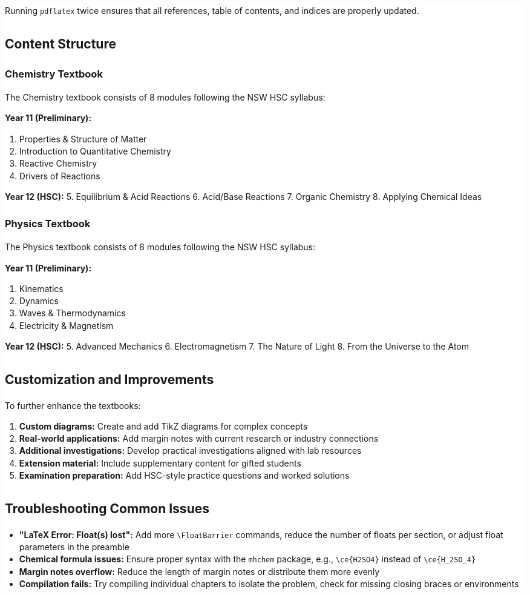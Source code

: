 Running `pdflatex` twice ensures that all references, table of contents, and indices are properly updated.

## Content Structure

### Chemistry Textbook

The Chemistry textbook consists of 8 modules following the NSW HSC syllabus:

**Year 11 (Preliminary):**
1. Properties & Structure of Matter
2. Introduction to Quantitative Chemistry
3. Reactive Chemistry
4. Drivers of Reactions

**Year 12 (HSC):**
5. Equilibrium & Acid Reactions
6. Acid/Base Reactions
7. Organic Chemistry
8. Applying Chemical Ideas

### Physics Textbook

The Physics textbook consists of 8 modules following the NSW HSC syllabus:

**Year 11 (Preliminary):**
1. Kinematics
2. Dynamics
3. Waves & Thermodynamics
4. Electricity & Magnetism

**Year 12 (HSC):**
5. Advanced Mechanics
6. Electromagnetism
7. The Nature of Light
8. From the Universe to the Atom

## Customization and Improvements

To further enhance the textbooks:

1. **Custom diagrams:** Create and add TikZ diagrams for complex concepts
2. **Real-world applications:** Add margin notes with current research or industry connections
3. **Additional investigations:** Develop practical investigations aligned with lab resources
4. **Extension material:** Include supplementary content for gifted students
5. **Examination preparation:** Add HSC-style practice questions and worked solutions

## Troubleshooting Common Issues

- **"LaTeX Error: Float(s) lost":** Add more `\FloatBarrier` commands, reduce the number of floats per section, or adjust float parameters in the preamble
- **Chemical formula issues:** Ensure proper syntax with the `mhchem` package, e.g., `\ce{H2SO4}` instead of `\ce{H_2SO_4}`
- **Margin notes overflow:** Reduce the length of margin notes or distribute them more evenly
- **Compilation fails:** Try compiling individual chapters to isolate the problem, check for missing closing braces or environments

